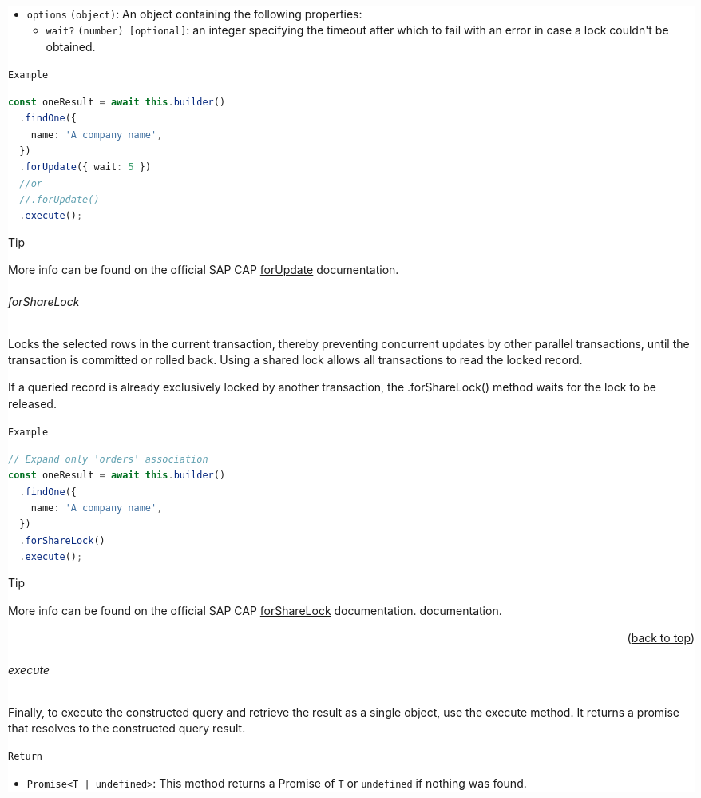 - `options` `(object)`: An object containing the following properties:
  - `wait?` `(number) [optional]`: an integer specifying the timeout after which to fail with an error in case a lock couldn't be obtained.

`Example`

```ts
const oneResult = await this.builder()
  .findOne({
    name: 'A company name',
  })
  .forUpdate({ wait: 5 })
  //or
  //.forUpdate()
  .execute();
```

> [!TIP]
> More info can be found on the official SAP CAP [forUpdate](https://cap.cloud.sap/docs/node.js/cds-ql#forupdate) documentation.

###### forShareLock

Locks the selected rows in the current transaction, thereby preventing concurrent updates by other parallel transactions, until the transaction is committed or rolled back. Using a shared lock allows all transactions to read the locked record.

If a queried record is already exclusively locked by another transaction, the .forShareLock() method waits for the lock to be released.

`Example`

```ts
// Expand only 'orders' association
const oneResult = await this.builder()
  .findOne({
    name: 'A company name',
  })
  .forShareLock()
  .execute();
```

> [!TIP]
> More info can be found on the official SAP CAP [forShareLock](https://cap.cloud.sap/docs/node.js/cds-ql#forsharelock) documentation. documentation.

<p align="right">(<a href="#table-of-contents">back to top</a>)</p>

###### execute

Finally, to execute the constructed query and retrieve the result as a single object, use the execute method. It returns a promise that resolves to the constructed query result.

`Return`

- `Promise<T | undefined>`: This method returns a Promise of `T` or `undefined` if nothing was found.
